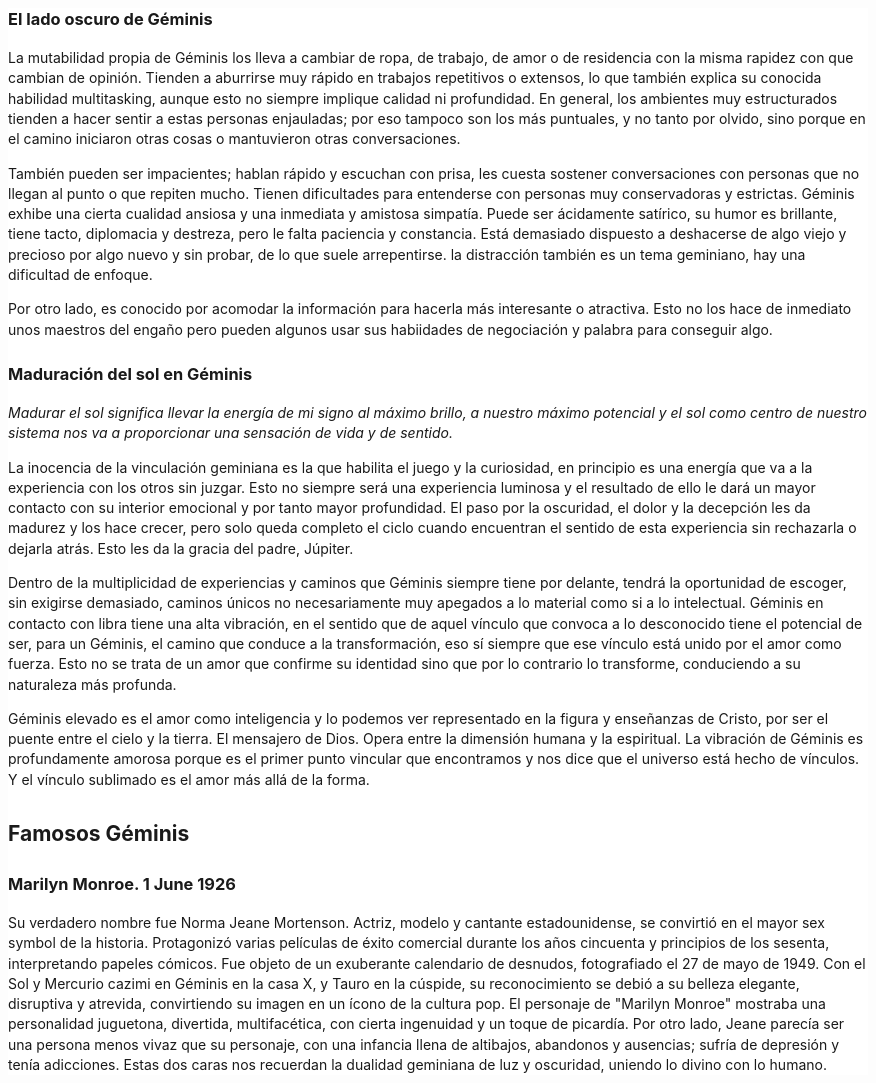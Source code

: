 
### El lado oscuro de Géminis

La mutabilidad propia de Géminis los lleva a cambiar de ropa, de trabajo, de amor o de residencia con la misma rapidez con que cambian de opinión. Tienden a aburrirse muy rápido en trabajos repetitivos o extensos, lo que también explica su conocida habilidad multitasking, aunque esto no siempre implique calidad ni profundidad. En general, los ambientes muy estructurados tienden a hacer sentir a estas personas enjauladas; por eso tampoco son los más puntuales, y no tanto por olvido, sino porque en el camino iniciaron otras cosas o mantuvieron otras conversaciones.

También pueden ser impacientes; hablan rápido y escuchan con prisa, les cuesta sostener conversaciones con personas que no llegan al punto o que repiten mucho. Tienen dificultades para entenderse con personas muy conservadoras y estrictas. Géminis exhibe una cierta cualidad ansiosa y una inmediata y amistosa simpatía. Puede ser ácidamente satírico, su humor es brillante, tiene tacto, diplomacia y destreza, pero le falta paciencia y constancia. Está demasiado dispuesto a deshacerse de algo viejo y precioso por algo nuevo y sin probar, de lo que suele arrepentirse. la distracción también es un tema geminiano, hay una dificultad de enfoque. 

Por otro lado, es conocido por acomodar la información para hacerla más interesante o atractiva. Esto no los hace de inmediato unos maestros del engaño pero pueden algunos usar sus habiidades de negociación y palabra para conseguir algo.  


### Maduración del sol en Géminis

*Madurar el sol significa llevar la energía de mi signo al máximo brillo, a nuestro máximo potencial y el sol como centro de nuestro sistema nos va a proporcionar una sensación de vida y de sentido.* 

La inocencia de la vinculación geminiana es la que habilita el juego y la curiosidad, en principio es una energía que va a la experiencia con los otros sin juzgar. Esto no siempre será una experiencia luminosa y el resultado de ello le dará un mayor contacto con su interior emocional y por tanto mayor profundidad. El paso por la oscuridad, el dolor y la decepción les da madurez y los hace crecer, pero solo queda completo el ciclo cuando encuentran el sentido de esta experiencia sin rechazarla o dejarla atrás. Esto les da la gracia del padre, Júpiter. 

Dentro de la multiplicidad de experiencias y caminos que Géminis siempre tiene por delante, tendrá la oportunidad de escoger, sin exigirse demasiado, caminos únicos no necesariamente muy apegados a lo material como si a lo intelectual. Géminis en contacto con libra tiene una alta vibración, en el sentido que de aquel vínculo que convoca a lo desconocido tiene el potencial de ser, para un Géminis, el camino que conduce a la transformación, eso sí siempre que ese vínculo está unido por el amor como fuerza. Esto no se trata de un amor que confirme su identidad sino que por lo contrario lo transforme, conduciendo a su naturaleza más profunda. 

Géminis elevado es el amor como inteligencia y lo podemos ver representado en la figura y enseñanzas de Cristo, por ser el puente entre el cielo y la tierra.  El mensajero de Dios. Opera entre la dimensión humana y la espiritual. La vibración de Géminis es profundamente amorosa porque es el primer punto vincular que encontramos y nos dice que el universo está hecho de vínculos. Y el vínculo sublimado es el amor más allá de la forma. 


## Famosos Géminis

### Marilyn Monroe. 1 June 1926
Su verdadero nombre fue Norma Jeane Mortenson. Actriz, modelo y cantante estadounidense, se convirtió en el mayor sex symbol de la historia. Protagonizó varias películas de éxito comercial durante los años cincuenta y principios de los sesenta, interpretando papeles cómicos. Fue objeto de un exuberante calendario de desnudos, fotografiado el 27 de mayo de 1949. Con el Sol y Mercurio cazimi en Géminis en la casa X, y Tauro en la cúspide, su reconocimiento se debió a su belleza elegante, disruptiva y atrevida, convirtiendo su imagen en un ícono de la cultura pop. El personaje de "Marilyn Monroe" mostraba una personalidad juguetona, divertida, multifacética, con cierta ingenuidad y un toque de picardía. Por otro lado, Jeane parecía ser una persona menos vivaz que su personaje, con una infancia llena de altibajos, abandonos y ausencias; sufría de depresión y tenía adicciones. Estas dos caras nos recuerdan la dualidad geminiana de luz y oscuridad, uniendo lo divino con lo humano.
